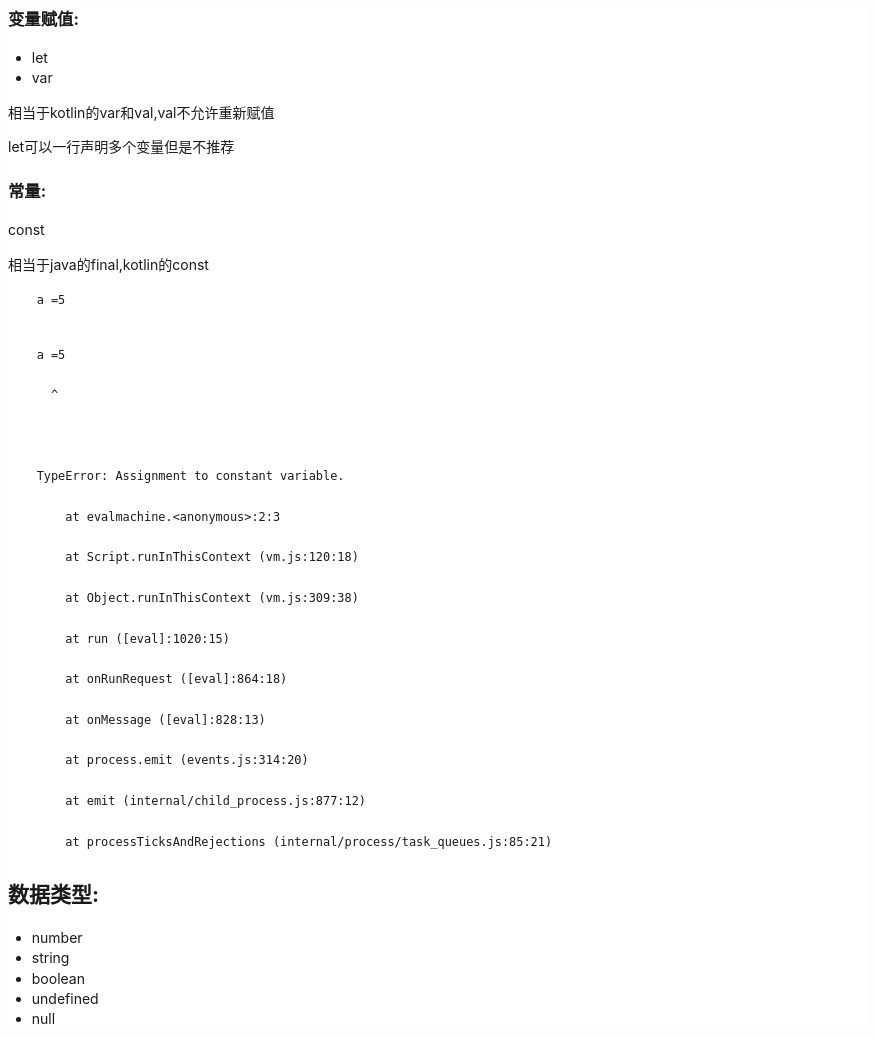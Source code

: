 ### 变量赋值:

- let
- var

相当于kotlin的var和val,val不允许重新赋值

let可以一行声明多个变量但是不推荐

### 常量:

const

相当于java的final,kotlin的const

```    const a =10
    a =5
```
```    evalmachine.<anonymous>:2

    a =5

      ^



    TypeError: Assignment to constant variable.

        at evalmachine.<anonymous>:2:3

        at Script.runInThisContext (vm.js:120:18)

        at Object.runInThisContext (vm.js:309:38)

        at run ([eval]:1020:15)

        at onRunRequest ([eval]:864:18)

        at onMessage ([eval]:828:13)

        at process.emit (events.js:314:20)

        at emit (internal/child_process.js:877:12)

        at processTicksAndRejections (internal/process/task_queues.js:85:21)
```
## 数据类型:

- number
- string
- boolean
- undefined
- null
